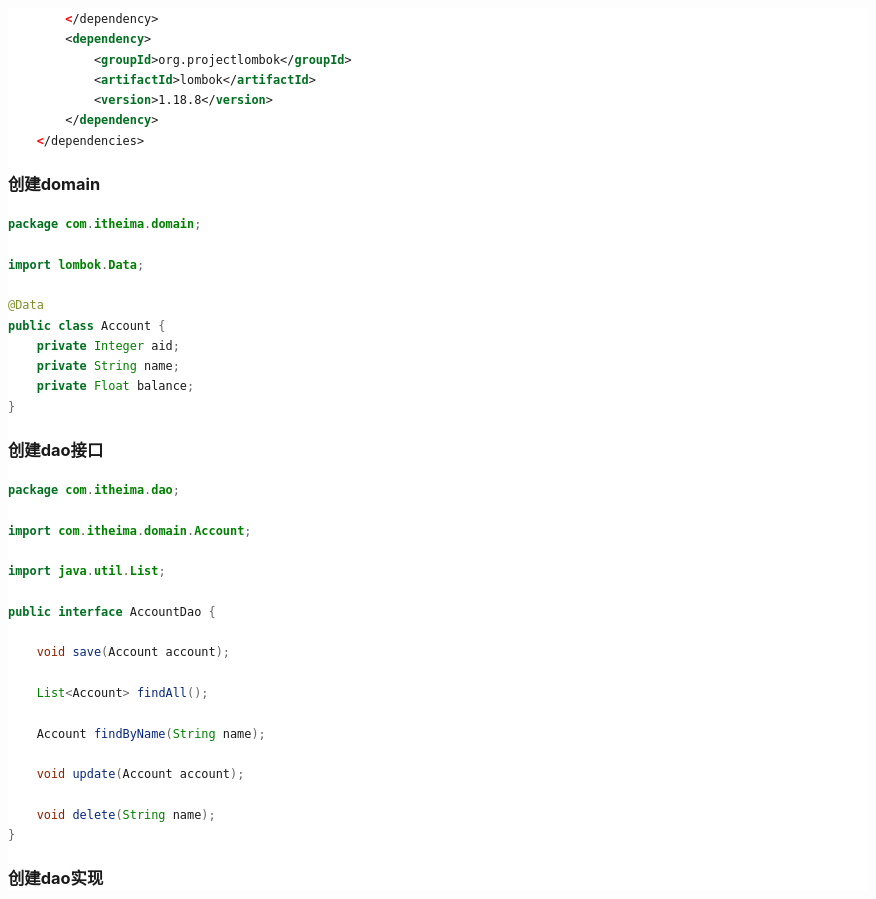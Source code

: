 ~~~xml
        </dependency>
        <dependency>
            <groupId>org.projectlombok</groupId>
            <artifactId>lombok</artifactId>
            <version>1.18.8</version>
        </dependency>
    </dependencies>
~~~

### 创建domain

~~~java
package com.itheima.domain;

import lombok.Data;

@Data
public class Account {
    private Integer aid;
    private String name;
    private Float balance;
}

~~~

### 创建dao接口

~~~java
package com.itheima.dao;

import com.itheima.domain.Account;

import java.util.List;

public interface AccountDao {

    void save(Account account);

    List<Account> findAll();

    Account findByName(String name);

    void update(Account account);

    void delete(String name);
}
~~~

### 创建dao实现
